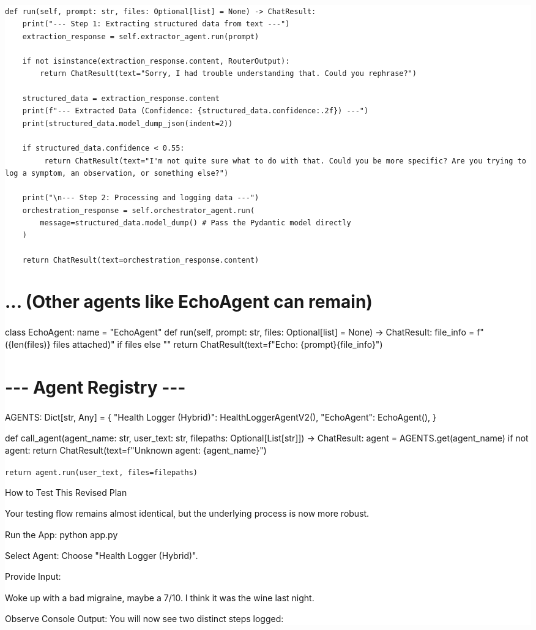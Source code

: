     def run(self, prompt: str, files: Optional[list] = None) -> ChatResult:
        print("--- Step 1: Extracting structured data from text ---")
        extraction_response = self.extractor_agent.run(prompt)
        
        if not isinstance(extraction_response.content, RouterOutput):
            return ChatResult(text="Sorry, I had trouble understanding that. Could you rephrase?")

        structured_data = extraction_response.content
        print(f"--- Extracted Data (Confidence: {structured_data.confidence:.2f}) ---")
        print(structured_data.model_dump_json(indent=2))

        if structured_data.confidence < 0.55:
             return ChatResult(text="I'm not quite sure what to do with that. Could you be more specific? Are you trying to log a symptom, an observation, or something else?")

        print("\n--- Step 2: Processing and logging data ---")
        orchestration_response = self.orchestrator_agent.run(
            message=structured_data.model_dump() # Pass the Pydantic model directly
        )
        
        return ChatResult(text=orchestration_response.content)

# ... (Other agents like EchoAgent can remain)
class EchoAgent:
    name = "EchoAgent"
    def run(self, prompt: str, files: Optional[list] = None) -> ChatResult:
        file_info = f" ({len(files)} files attached)" if files else ""
        return ChatResult(text=f"Echo: {prompt}{file_info}")

# --- Agent Registry ---
AGENTS: Dict[str, Any] = {
    "Health Logger (Hybrid)": HealthLoggerAgentV2(),
    "EchoAgent": EchoAgent(),
}

def call_agent(agent_name: str, user_text: str, filepaths: Optional[List[str]]) -> ChatResult:
    agent = AGENTS.get(agent_name)
    if not agent:
        return ChatResult(text=f"Unknown agent: {agent_name}")
    
    return agent.run(user_text, files=filepaths)
How to Test This Revised Plan

Your testing flow remains almost identical, but the underlying process is now more robust.

Run the App: python app.py

Select Agent: Choose "Health Logger (Hybrid)".

Provide Input:

Woke up with a bad migraine, maybe a 7/10. I think it was the wine last night.

Observe Console Output: You will now see two distinct steps logged:

